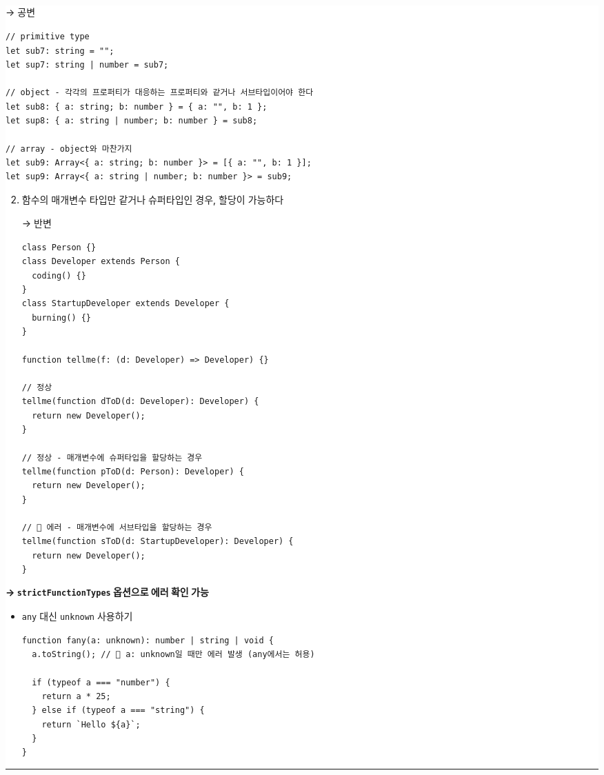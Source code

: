    → 공변

   ```tsx
   // primitive type
   let sub7: string = "";
   let sup7: string | number = sub7;

   // object - 각각의 프로퍼티가 대응하는 프로퍼티와 같거나 서브타입이어야 한다
   let sub8: { a: string; b: number } = { a: "", b: 1 };
   let sup8: { a: string | number; b: number } = sub8;

   // array - object와 마찬가지
   let sub9: Array<{ a: string; b: number }> = [{ a: "", b: 1 }];
   let sup9: Array<{ a: string | number; b: number }> = sub9;
   ```

2. 함수의 매개변수 타입만 같거나 슈퍼타입인 경우, 할당이 가능하다

   → 반변

   ```tsx
   class Person {}
   class Developer extends Person {
     coding() {}
   }
   class StartupDeveloper extends Developer {
     burning() {}
   }

   function tellme(f: (d: Developer) => Developer) {}

   // 정상
   tellme(function dToD(d: Developer): Developer) {
     return new Developer();
   }

   // 정상 - 매개변수에 슈퍼타입을 할당하는 경우
   tellme(function pToD(d: Person): Developer) {
     return new Developer();
   }

   // 🚨 에러 - 매개변수에 서브타입을 할당하는 경우
   tellme(function sToD(d: StartupDeveloper): Developer) {
     return new Developer();
   }
   ```

**→ `strictFunctionTypes` 옵션으로 에러 확인 가능**

- `any` 대신 `unknown` 사용하기

  ```tsx
  function fany(a: unknown): number | string | void {
    a.toString(); // 🚨 a: unknown일 때만 에러 발생 (any에서는 허용)

    if (typeof a === "number") {
      return a * 25;
    } else if (typeof a === "string") {
      return `Hello ${a}`;
    }
  }
  ```

---